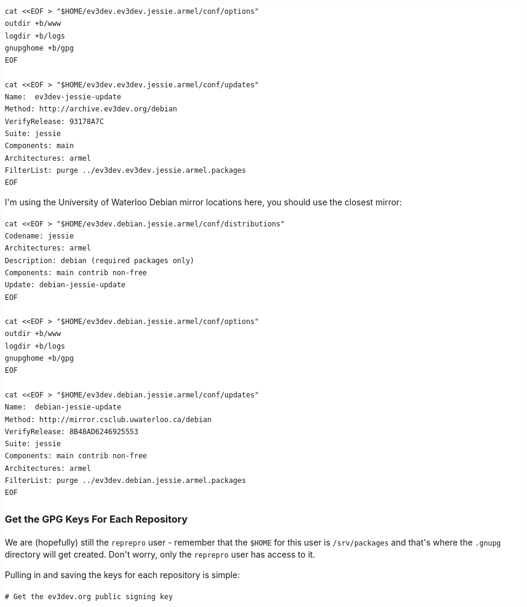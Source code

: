     cat <<EOF > "$HOME/ev3dev.ev3dev.jessie.armel/conf/options"
    outdir +b/www
    logdir +b/logs
    gnupghome +b/gpg
    EOF

    cat <<EOF > "$HOME/ev3dev.ev3dev.jessie.armel/conf/updates"
    Name:  ev3dev-jessie-update
    Method: http://archive.ev3dev.org/debian
    VerifyRelease: 93178A7C
    Suite: jessie
    Components: main
    Architectures: armel
    FilterList: purge ../ev3dev.ev3dev.jessie.armel.packages
    EOF

I'm using the University of Waterloo Debian mirror locations here, you
should use the closest mirror:

    cat <<EOF > "$HOME/ev3dev.debian.jessie.armel/conf/distributions"
    Codename: jessie
    Architectures: armel
    Description: debian (required packages only)
    Components: main contrib non-free
    Update: debian-jessie-update
    EOF
    
    cat <<EOF > "$HOME/ev3dev.debian.jessie.armel/conf/options"
    outdir +b/www
    logdir +b/logs
    gnupghome +b/gpg
    EOF

    cat <<EOF > "$HOME/ev3dev.debian.jessie.armel/conf/updates"
    Name:  debian-jessie-update
    Method: http://mirror.csclub.uwaterloo.ca/debian
    VerifyRelease: 8B48AD6246925553
    Suite: jessie
    Components: main contrib non-free
    Architectures: armel
    FilterList: purge ../ev3dev.debian.jessie.armel.packages
    EOF

### Get the GPG Keys For Each Repository

We are (hopefully) still the `reprepro` user - remember that the `$HOME`
for this user is `/srv/packages` and that's where the `.gnupg` directory
will get created. Don't worry, only the `reprepro` user has access to
it.

Pulling in and saving the keys for each repository is simple:

    # Get the ev3dev.org public signing key
    